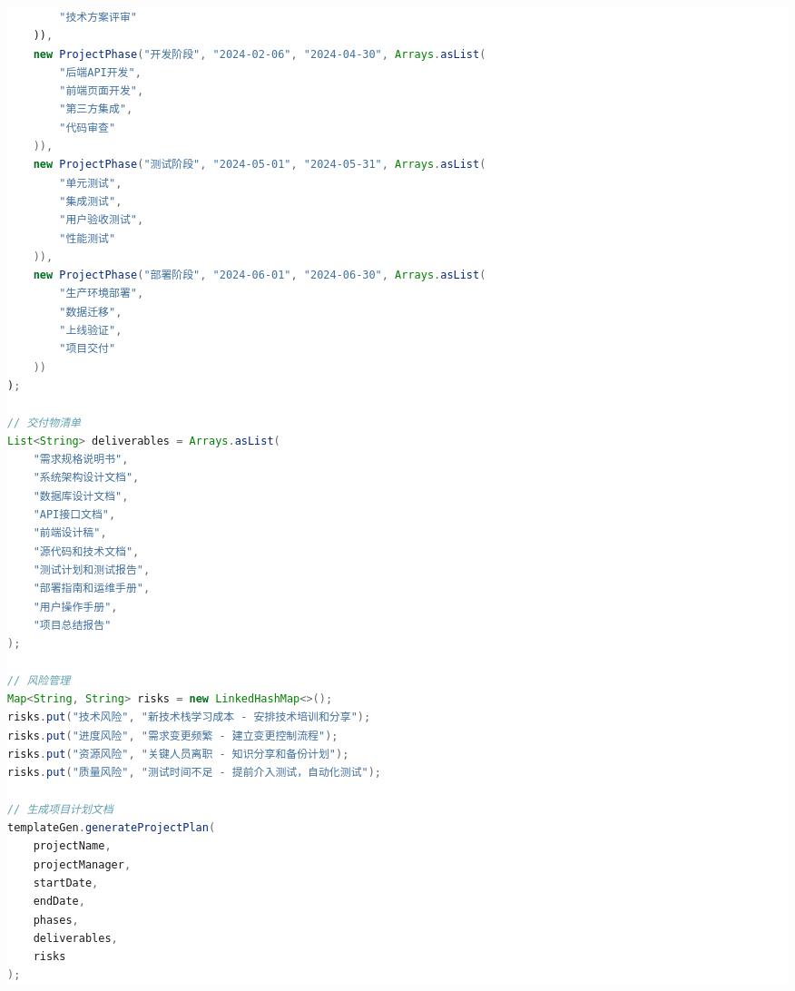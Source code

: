 ```java
        "技术方案评审"
    )),
    new ProjectPhase("开发阶段", "2024-02-06", "2024-04-30", Arrays.asList(
        "后端API开发",
        "前端页面开发",
        "第三方集成",
        "代码审查"
    )),
    new ProjectPhase("测试阶段", "2024-05-01", "2024-05-31", Arrays.asList(
        "单元测试",
        "集成测试",
        "用户验收测试",
        "性能测试"
    )),
    new ProjectPhase("部署阶段", "2024-06-01", "2024-06-30", Arrays.asList(
        "生产环境部署",
        "数据迁移",
        "上线验证",
        "项目交付"
    ))
);

// 交付物清单
List<String> deliverables = Arrays.asList(
    "需求规格说明书",
    "系统架构设计文档",
    "数据库设计文档",
    "API接口文档",
    "前端设计稿",
    "源代码和技术文档",
    "测试计划和测试报告",
    "部署指南和运维手册",
    "用户操作手册",
    "项目总结报告"
);

// 风险管理
Map<String, String> risks = new LinkedHashMap<>();
risks.put("技术风险", "新技术栈学习成本 - 安排技术培训和分享");
risks.put("进度风险", "需求变更频繁 - 建立变更控制流程");
risks.put("资源风险", "关键人员离职 - 知识分享和备份计划");
risks.put("质量风险", "测试时间不足 - 提前介入测试，自动化测试");

// 生成项目计划文档
templateGen.generateProjectPlan(
    projectName,
    projectManager,
    startDate,
    endDate,
    phases,
    deliverables,
    risks
);
```
